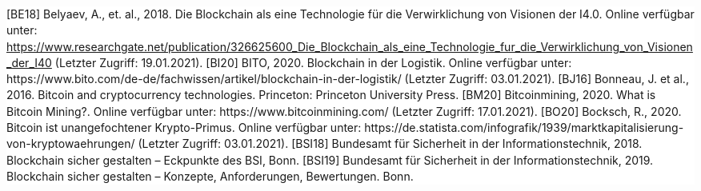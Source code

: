   <tr>
   <td>[BE18]
   </td>
   <td>Belyaev, A., et. al., 2018. Die Blockchain als eine Technologie für die Verwirklichung von Visionen der I4.0. Online verfügbar unter: <a href="https://www.researchgate.net/publication/326625600_Die_Blockchain_als_eine_Technologie_fur_die_Verwirklichung_von_Visionen_der_I40">https://www.researchgate.net/publication/326625600_Die_Blockchain_als_eine_Technologie_fur_die_Verwirklichung_von_Visionen_der_I40</a> (Letzter Zugriff: 19.01.2021).
   </td>
  </tr>

  <tr>
   <td>[BI20]
   </td>
   <td>BITO, 2020. Blockchain in der Logistik. Online verfügbar unter: https://www.bito.com/de-de/fachwissen/artikel/blockchain-in-der-logistik/ (Letzter Zugriff: 03.01.2021).
   </td>
  </tr>

  <tr>
   <td>[BJ16]
   </td>
   <td>Bonneau, J. et al., 2016. Bitcoin and cryptocurrency technologies. Princeton: Princeton University Press.
   </td>
  </tr>

  <tr>
   <td>[BM20]
   </td>
   <td>Bitcoinmining, 2020. What is Bitcoin Mining?. Online verfügbar unter: https://www.bitcoinmining.com/ (Letzter Zugriff: 17.01.2021).
   </td>
  </tr>

 <tr>
   <td>[BO20]
   </td>
   <td>Bocksch, R., 2020. Bitcoin ist unangefochtener Krypto-Primus. Online verfügbar unter: https://de.statista.com/infografik/1939/marktkapitalisierung-von-kryptowaehrungen/ (Letzter Zugriff: 03.01.2021).
   </td>
  </tr>

 <tr>
   <td>[BSI18] 
   </td>
   <td>Bundesamt für Sicherheit in der Informationstechnik, 2018. Blockchain sicher gestalten – Eckpunkte des BSI, Bonn.
   </td>
  </tr>

  <tr>
   <td>[BSI19]
   </td>
   <td>Bundesamt für Sicherheit in der Informationstechnik, 2019. Blockchain sicher gestalten – Konzepte, Anforderungen, Bewertungen. Bonn.
   </td>
  </tr>
  